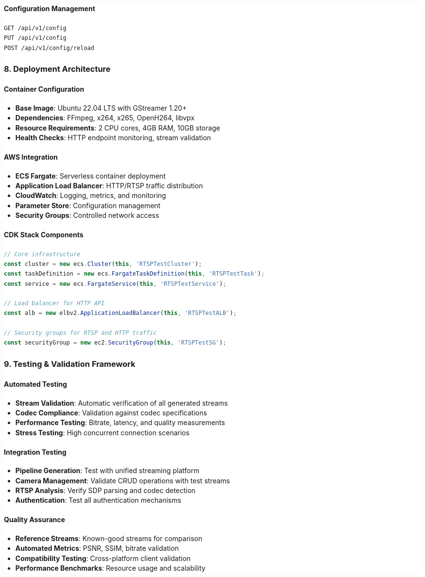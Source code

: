 #### Configuration Management
```http
GET /api/v1/config
PUT /api/v1/config
POST /api/v1/config/reload
```

### 8. Deployment Architecture

#### Container Configuration
- **Base Image**: Ubuntu 22.04 LTS with GStreamer 1.20+
- **Dependencies**: FFmpeg, x264, x265, OpenH264, libvpx
- **Resource Requirements**: 2 CPU cores, 4GB RAM, 10GB storage
- **Health Checks**: HTTP endpoint monitoring, stream validation

#### AWS Integration
- **ECS Fargate**: Serverless container deployment
- **Application Load Balancer**: HTTP/RTSP traffic distribution
- **CloudWatch**: Logging, metrics, and monitoring
- **Parameter Store**: Configuration management
- **Security Groups**: Controlled network access

#### CDK Stack Components
```typescript
// Core infrastructure
const cluster = new ecs.Cluster(this, 'RTSPTestCluster');
const taskDefinition = new ecs.FargateTaskDefinition(this, 'RTSPTestTask');
const service = new ecs.FargateService(this, 'RTSPTestService');

// Load balancer for HTTP API
const alb = new elbv2.ApplicationLoadBalancer(this, 'RTSPTestALB');

// Security groups for RTSP and HTTP traffic
const securityGroup = new ec2.SecurityGroup(this, 'RTSPTestSG');
```

### 9. Testing & Validation Framework

#### Automated Testing
- **Stream Validation**: Automatic verification of all generated streams
- **Codec Compliance**: Validation against codec specifications
- **Performance Testing**: Bitrate, latency, and quality measurements
- **Stress Testing**: High concurrent connection scenarios

#### Integration Testing
- **Pipeline Generation**: Test with unified streaming platform
- **Camera Management**: Validate CRUD operations with test streams
- **RTSP Analysis**: Verify SDP parsing and codec detection
- **Authentication**: Test all authentication mechanisms

#### Quality Assurance
- **Reference Streams**: Known-good streams for comparison
- **Automated Metrics**: PSNR, SSIM, bitrate validation
- **Compatibility Testing**: Cross-platform client validation
- **Performance Benchmarks**: Resource usage and scalability
